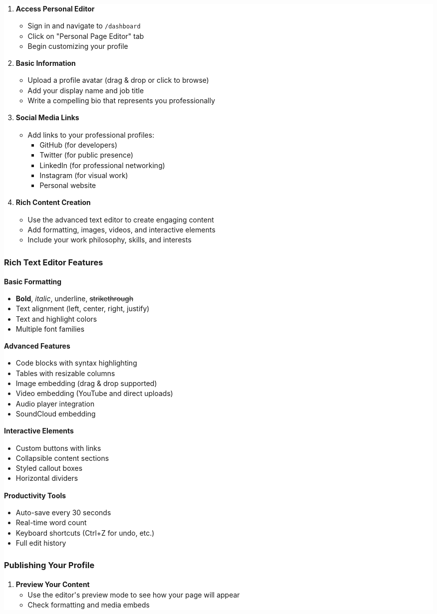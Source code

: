 1. **Access Personal Editor**
   - Sign in and navigate to `/dashboard`
   - Click on "Personal Page Editor" tab
   - Begin customizing your profile

2. **Basic Information**
   - Upload a profile avatar (drag & drop or click to browse)
   - Add your display name and job title
   - Write a compelling bio that represents you professionally

3. **Social Media Links**
   - Add links to your professional profiles:
     - GitHub (for developers)
     - Twitter (for public presence)
     - LinkedIn (for professional networking)
     - Instagram (for visual work)
     - Personal website

4. **Rich Content Creation**
   - Use the advanced text editor to create engaging content
   - Add formatting, images, videos, and interactive elements
   - Include your work philosophy, skills, and interests

### Rich Text Editor Features

**Basic Formatting**
- **Bold**, *italic*, underline, ~~strikethrough~~
- Text alignment (left, center, right, justify)
- Text and highlight colors
- Multiple font families

**Advanced Features**
- Code blocks with syntax highlighting
- Tables with resizable columns
- Image embedding (drag & drop supported)
- Video embedding (YouTube and direct uploads)
- Audio player integration
- SoundCloud embedding

**Interactive Elements**
- Custom buttons with links
- Collapsible content sections
- Styled callout boxes
- Horizontal dividers

**Productivity Tools**
- Auto-save every 30 seconds
- Real-time word count
- Keyboard shortcuts (Ctrl+Z for undo, etc.)
- Full edit history

### Publishing Your Profile

1. **Preview Your Content**
   - Use the editor's preview mode to see how your page will appear
   - Check formatting and media embeds
